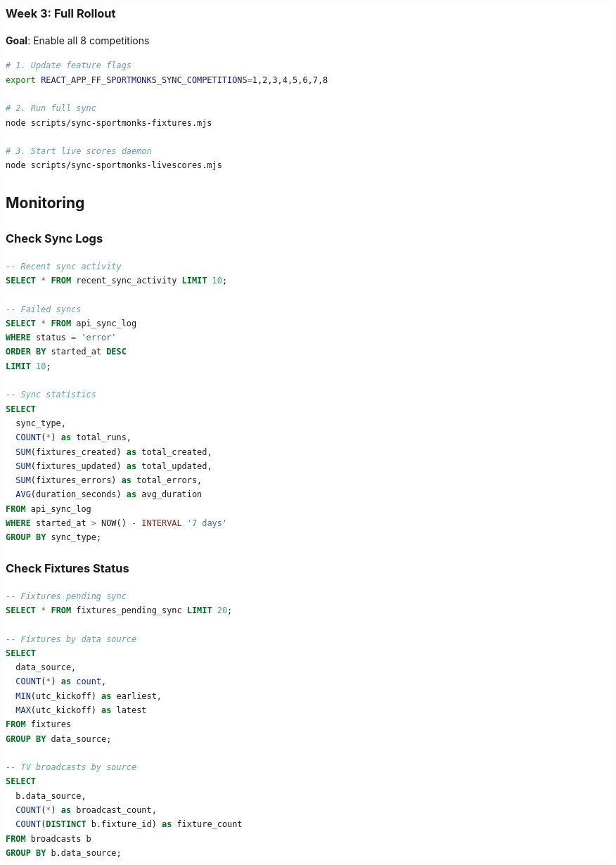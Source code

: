 ### Week 3: Full Rollout

**Goal**: Enable all 8 competitions

```bash
# 1. Update feature flags
export REACT_APP_FF_SPORTMONKS_SYNC_COMPETITIONS=1,2,3,4,5,6,7,8

# 2. Run full sync
node scripts/sync-sportmonks-fixtures.mjs

# 3. Start live scores daemon
node scripts/sync-sportmonks-livescores.mjs
```

## Monitoring

### Check Sync Logs

```sql
-- Recent sync activity
SELECT * FROM recent_sync_activity LIMIT 10;

-- Failed syncs
SELECT * FROM api_sync_log
WHERE status = 'error'
ORDER BY started_at DESC
LIMIT 10;

-- Sync statistics
SELECT
  sync_type,
  COUNT(*) as total_runs,
  SUM(fixtures_created) as total_created,
  SUM(fixtures_updated) as total_updated,
  SUM(fixtures_errors) as total_errors,
  AVG(duration_seconds) as avg_duration
FROM api_sync_log
WHERE started_at > NOW() - INTERVAL '7 days'
GROUP BY sync_type;
```

### Check Fixtures Status

```sql
-- Fixtures pending sync
SELECT * FROM fixtures_pending_sync LIMIT 20;

-- Fixtures by data source
SELECT
  data_source,
  COUNT(*) as count,
  MIN(utc_kickoff) as earliest,
  MAX(utc_kickoff) as latest
FROM fixtures
GROUP BY data_source;

-- TV broadcasts by source
SELECT
  b.data_source,
  COUNT(*) as broadcast_count,
  COUNT(DISTINCT b.fixture_id) as fixture_count
FROM broadcasts b
GROUP BY b.data_source;
```